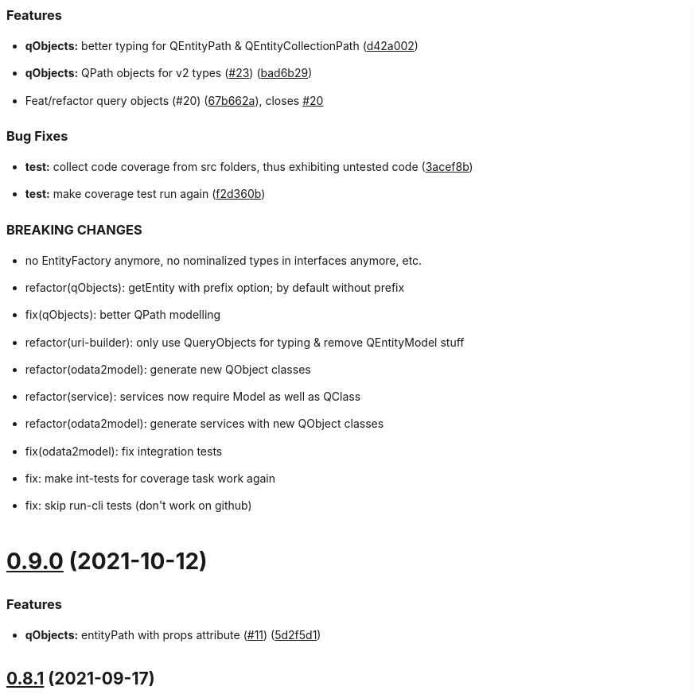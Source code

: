 ### Features

* **qObjects:** better typing for QEntityPath & QEntityCollectionPath ([d42a002](https://github.com/odata2ts/odata2ts/commit/d42a002d4f7a4bcb7941689604a2e43584f83b7f))

* **qObjects:** QPath objects for v2 types ([#23](https://github.com/odata2ts/odata2ts/issues/23)) ([bad6b29](https://github.com/odata2ts/odata2ts/commit/bad6b29d30e6b5f10d296dd673317b3fb43b1c95))

* Feat/refactor query objects (#20) ([67b662a](https://github.com/odata2ts/odata2ts/commit/67b662a6da3344eb215b4f1276bf26464d2126f5)), closes [#20](https://github.com/odata2ts/odata2ts/issues/20)

### Bug Fixes

* **test:** collect code coverage from src folders, thus exhibiting untested code ([3acef8b](https://github.com/odata2ts/odata2ts/commit/3acef8b83b2625579bbce4a967724e884c39c358))

* **test:** make coverage test run again ([f2d360b](https://github.com/odata2ts/odata2ts/commit/f2d360bac59901bd056dab5755dcf66d66988af5))

### BREAKING CHANGES

* no EntityFactory anymore, no nominalized types in interfaces anymore, etc.

* refactor(qObjects): getEntity with prefix option; by default without prefix

* fix(qObjects): better QPath modelling

* refactor(uri-builder): only use QueryObjects for typing & remove QEntityModel stuff

* refactor(odata2model): generate new QObject classes

* refactor(service): services now require Model as well as QClass

* refactor(odata2model): generate services with new QObject classes

* fix(odata2model): fix integration tests

* fix: make int-tests for coverage task work again

* fix: skip run-cli tests (don't work on github)

# [0.9.0](https://github.com/odata2ts/odata2ts/compare/@odata2ts/odata-query-objects@0.8.1...@odata2ts/odata-query-objects@0.9.0) (2021-10-12)

### Features

* **qObjects:** entityPath with props attribute ([#11](https://github.com/odata2ts/odata2ts/issues/11)) ([5d2f5d1](https://github.com/odata2ts/odata2ts/commit/5d2f5d12b968cafd53fa07ec5e9fe4d5bd086ad0))

## [0.8.1](https://github.com/odata2ts/odata2ts/compare/@odata2ts/odata-query-objects@0.8.0...@odata2ts/odata-query-objects@0.8.1) (2021-09-17)

